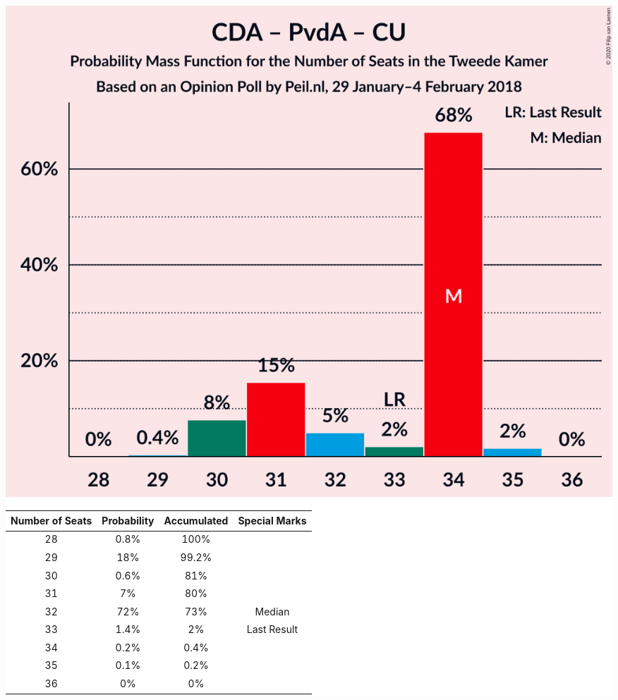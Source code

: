 ![Graph with seats probability mass function not yet produced](2018-02-04-Peilnl-coalitions-seats-pmf-cda–pvda–cu.png "Seats Probability Mass Function")

| Number of Seats | Probability | Accumulated | Special Marks |
|:---------------:|:-----------:|:-----------:|:-------------:|
| 28 | 0.8% | 100% |  |
| 29 | 18% | 99.2% |  |
| 30 | 0.6% | 81% |  |
| 31 | 7% | 80% |  |
| 32 | 72% | 73% | Median |
| 33 | 1.4% | 2% | Last Result |
| 34 | 0.2% | 0.4% |  |
| 35 | 0.1% | 0.2% |  |
| 36 | 0% | 0% |  |
